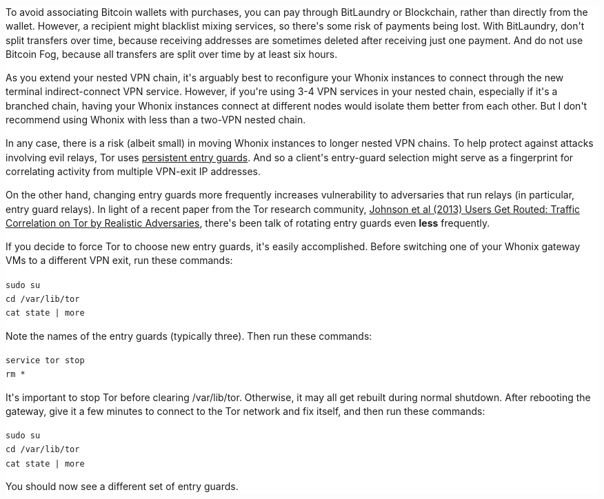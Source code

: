 To avoid associating Bitcoin wallets with purchases, you can pay through BitLaundry or Blockchain, rather than directly from the wallet. However, a recipient might blacklist mixing services, so there's some risk of payments being lost. With BitLaundry, don't split transfers over time, because receiving addresses are sometimes deleted after receiving just one payment. And do not use Bitcoin Fog, because all transfers are split over time by at least six hours.

As you extend your nested VPN chain, it's arguably best to reconfigure your Whonix instances to connect through the new terminal indirect-connect VPN service. However, if you're using 3-4 VPN services in your nested chain, especially if it's a branched chain, having your Whonix instances connect at different nodes would isolate them better from each other. But I don't recommend using Whonix with less than a two-VPN nested chain.

In any case, there is a risk (albeit small) in moving Whonix instances to longer nested VPN chains. To help protect against attacks involving evil relays, Tor uses [persistent entry guards][16]. And so a client's entry-guard selection might serve as a fingerprint for correlating activity from multiple VPN-exit IP addresses.

On the other hand, changing entry guards more frequently increases vulnerability to adversaries that run relays (in particular, entry guard relays). In light of a recent paper from the Tor research community, [Johnson et al (2013) Users Get Routed: Traffic Correlation on Tor by Realistic Adversaries][17], there's been talk of rotating entry guards even **less** frequently.

If you decide to force Tor to choose new entry guards, it's easily accomplished. Before switching one of your Whonix gateway VMs to a different VPN exit, run these commands:

    sudo su
    cd /var/lib/tor
    cat state | more

Note the names of the entry guards (typically three). Then run these commands:

    service tor stop
    rm *

It's important to stop Tor before clearing /var/lib/tor. Otherwise, it may all get rebuilt during normal shutdown. After rebooting the gateway, give it a few minutes to connect to the Tor network and fix itself, and then run these commands:

    sudo su
    cd /var/lib/tor
    cat state | more

You should now see a different set of entry guards.

 [1]: http://en.wikipedia.org/wiki/Printer_steganography
 [2]: https://www.blockchain.com/explorer
 [4]: https://www.blockchain.com/wallet
 [5]: http://bitcoin.org/en/choose-your-wallet
 [6]: https://www.blockchain.com/charts/blocks-size
 [7]: https://en.bitcoin.it/wiki/Buying_bitcoins
 [8]: https://localbitcoins.com/
 [9]: https://bitcointalk.org/index.php?board=53.0
 [10]: http://bitcoin-otc.com/
 [11]: https://www.whonix.org/wiki/Main_Page
 [12]: https://www.blockchain.com/explorer
 [14]: http://fogcore5n3ov3tui.onion/
 [15]: https://www.blockchain.com/wallet
 [16]: https://support.torproject.org/about/entry-guards/
 [17]: http://www.ohmygodel.com/publications/usersrouted-ccs13.pdf
